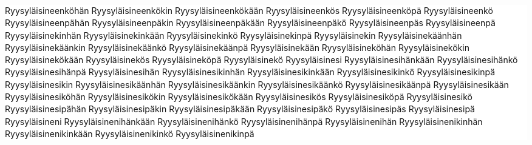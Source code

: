 Ryysyläisineenköhän
Ryysyläisineenkökin
Ryysyläisineenkökään
Ryysyläisineenkös
Ryysyläisineenköpä
Ryysyläisineenkö
Ryysyläisineenpähän
Ryysyläisineenpäkin
Ryysyläisineenpäkään
Ryysyläisineenpäkö
Ryysyläisineenpäs
Ryysyläisineenpä
Ryysyläisinekinhän
Ryysyläisinekinkään
Ryysyläisinekinkö
Ryysyläisinekinpä
Ryysyläisinekin
Ryysyläisinekäänhän
Ryysyläisinekäänkin
Ryysyläisinekäänkö
Ryysyläisinekäänpä
Ryysyläisinekään
Ryysyläisineköhän
Ryysyläisinekökin
Ryysyläisinekökään
Ryysyläisinekös
Ryysyläisineköpä
Ryysyläisinekö
Ryysyläisinesi
Ryysyläisinesihänkään
Ryysyläisinesihänkö
Ryysyläisinesihänpä
Ryysyläisinesihän
Ryysyläisinesikinhän
Ryysyläisinesikinkään
Ryysyläisinesikinkö
Ryysyläisinesikinpä
Ryysyläisinesikin
Ryysyläisinesikäänhän
Ryysyläisinesikäänkin
Ryysyläisinesikäänkö
Ryysyläisinesikäänpä
Ryysyläisinesikään
Ryysyläisinesiköhän
Ryysyläisinesikökin
Ryysyläisinesikökään
Ryysyläisinesikös
Ryysyläisinesiköpä
Ryysyläisinesikö
Ryysyläisinesipähän
Ryysyläisinesipäkin
Ryysyläisinesipäkään
Ryysyläisinesipäkö
Ryysyläisinesipäs
Ryysyläisinesipä
Ryysyläisineni
Ryysyläisinenihänkään
Ryysyläisinenihänkö
Ryysyläisinenihänpä
Ryysyläisinenihän
Ryysyläisinenikinhän
Ryysyläisinenikinkään
Ryysyläisinenikinkö
Ryysyläisinenikinpä